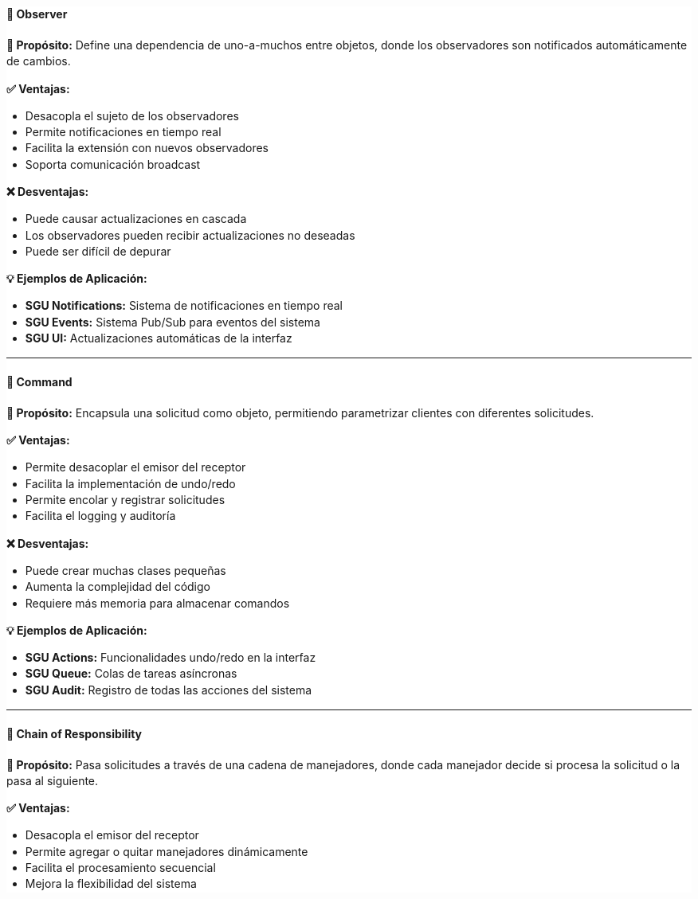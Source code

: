
#### 👀 **Observer**

**🎯 Propósito:** Define una dependencia de uno-a-muchos entre objetos, donde los observadores son notificados automáticamente de cambios.

**✅ Ventajas:**
- Desacopla el sujeto de los observadores
- Permite notificaciones en tiempo real
- Facilita la extensión con nuevos observadores
- Soporta comunicación broadcast

**❌ Desventajas:**
- Puede causar actualizaciones en cascada
- Los observadores pueden recibir actualizaciones no deseadas
- Puede ser difícil de depurar

**💡 Ejemplos de Aplicación:**
- **SGU Notifications:** Sistema de notificaciones en tiempo real
- **SGU Events:** Sistema Pub/Sub para eventos del sistema
- **SGU UI:** Actualizaciones automáticas de la interfaz

---

#### 🧾 **Command**

**🎯 Propósito:** Encapsula una solicitud como objeto, permitiendo parametrizar clientes con diferentes solicitudes.

**✅ Ventajas:**
- Permite desacoplar el emisor del receptor
- Facilita la implementación de undo/redo
- Permite encolar y registrar solicitudes
- Facilita el logging y auditoría

**❌ Desventajas:**
- Puede crear muchas clases pequeñas
- Aumenta la complejidad del código
- Requiere más memoria para almacenar comandos

**💡 Ejemplos de Aplicación:**
- **SGU Actions:** Funcionalidades undo/redo en la interfaz
- **SGU Queue:** Colas de tareas asíncronas
- **SGU Audit:** Registro de todas las acciones del sistema

---

#### 🔗 **Chain of Responsibility**

**🎯 Propósito:** Pasa solicitudes a través de una cadena de manejadores, donde cada manejador decide si procesa la solicitud o la pasa al siguiente.

**✅ Ventajas:**
- Desacopla el emisor del receptor
- Permite agregar o quitar manejadores dinámicamente
- Facilita el procesamiento secuencial
- Mejora la flexibilidad del sistema

